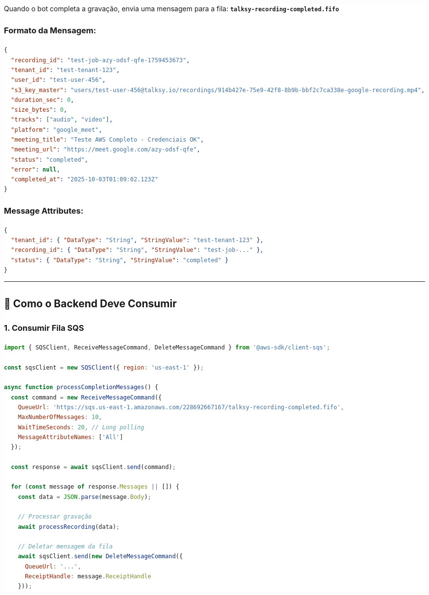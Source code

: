 Quando o bot completa a gravação, envia uma mensagem para a fila:
**`talksy-recording-completed.fifo`**

### **Formato da Mensagem:**
```json
{
  "recording_id": "test-job-azy-odsf-qfe-1759453673",
  "tenant_id": "test-tenant-123",
  "user_id": "test-user-456",
  "s3_key_master": "users/test-user-456@talksy.io/recordings/914b427e-75e9-42f8-8b9b-bbf2c7ca338e-google-recording.mp4",
  "duration_sec": 0,
  "size_bytes": 0,
  "tracks": ["audio", "video"],
  "platform": "google_meet",
  "meeting_title": "Teste AWS Completo - Credenciais OK",
  "meeting_url": "https://meet.google.com/azy-odsf-qfe",
  "status": "completed",
  "error": null,
  "completed_at": "2025-10-03T01:09:02.123Z"
}
```

### **Message Attributes:**
```json
{
  "tenant_id": { "DataType": "String", "StringValue": "test-tenant-123" },
  "recording_id": { "DataType": "String", "StringValue": "test-job-..." },
  "status": { "DataType": "String", "StringValue": "completed" }
}
```

---

## 🔧 **Como o Backend Deve Consumir**

### **1. Consumir Fila SQS**

```javascript
import { SQSClient, ReceiveMessageCommand, DeleteMessageCommand } from '@aws-sdk/client-sqs';

const sqsClient = new SQSClient({ region: 'us-east-1' });

async function processCompletionMessages() {
  const command = new ReceiveMessageCommand({
    QueueUrl: 'https://sqs.us-east-1.amazonaws.com/228692667167/talksy-recording-completed.fifo',
    MaxNumberOfMessages: 10,
    WaitTimeSeconds: 20, // Long polling
    MessageAttributeNames: ['All']
  });

  const response = await sqsClient.send(command);
  
  for (const message of response.Messages || []) {
    const data = JSON.parse(message.Body);
    
    // Processar gravação
    await processRecording(data);
    
    // Deletar mensagem da fila
    await sqsClient.send(new DeleteMessageCommand({
      QueueUrl: '...',
      ReceiptHandle: message.ReceiptHandle
    }));
```